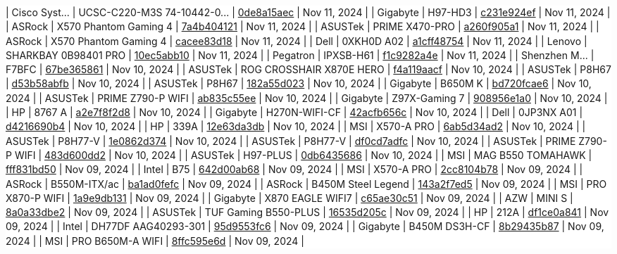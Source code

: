 | Cisco Syst... | UCSC-C220-M3S 74-10442-0... | [0de8a15aec](https://linux-hardware.org/?probe=0de8a15aec) | Nov 11, 2024 |
| Gigabyte      | H97-HD3                     | [c231e924ef](https://linux-hardware.org/?probe=c231e924ef) | Nov 11, 2024 |
| ASRock        | X570 Phantom Gaming 4       | [7a4b404121](https://linux-hardware.org/?probe=7a4b404121) | Nov 11, 2024 |
| ASUSTek       | PRIME X470-PRO              | [a260f905a1](https://linux-hardware.org/?probe=a260f905a1) | Nov 11, 2024 |
| ASRock        | X570 Phantom Gaming 4       | [cacee83d18](https://linux-hardware.org/?probe=cacee83d18) | Nov 11, 2024 |
| Dell          | 0XKH0D A02                  | [a1cff48754](https://linux-hardware.org/?probe=a1cff48754) | Nov 11, 2024 |
| Lenovo        | SHARKBAY 0B98401 PRO        | [10ec5abb10](https://linux-hardware.org/?probe=10ec5abb10) | Nov 11, 2024 |
| Pegatron      | IPXSB-H61                   | [f1c9282a4e](https://linux-hardware.org/?probe=f1c9282a4e) | Nov 11, 2024 |
| Shenzhen M... | F7BFC                       | [67be365861](https://linux-hardware.org/?probe=67be365861) | Nov 10, 2024 |
| ASUSTek       | ROG CROSSHAIR X870E HERO    | [f4a119aacf](https://linux-hardware.org/?probe=f4a119aacf) | Nov 10, 2024 |
| ASUSTek       | P8H67                       | [d53b58abfb](https://linux-hardware.org/?probe=d53b58abfb) | Nov 10, 2024 |
| ASUSTek       | P8H67                       | [182a55d023](https://linux-hardware.org/?probe=182a55d023) | Nov 10, 2024 |
| Gigabyte      | B650M K                     | [bd720fcae6](https://linux-hardware.org/?probe=bd720fcae6) | Nov 10, 2024 |
| ASUSTek       | PRIME Z790-P WIFI           | [ab835c55ee](https://linux-hardware.org/?probe=ab835c55ee) | Nov 10, 2024 |
| Gigabyte      | Z97X-Gaming 7               | [908956e1a0](https://linux-hardware.org/?probe=908956e1a0) | Nov 10, 2024 |
| HP            | 8767 A                      | [a2e7f8f2d8](https://linux-hardware.org/?probe=a2e7f8f2d8) | Nov 10, 2024 |
| Gigabyte      | H270N-WIFI-CF               | [42acfb656c](https://linux-hardware.org/?probe=42acfb656c) | Nov 10, 2024 |
| Dell          | 0JP3NX A01                  | [d4216690b4](https://linux-hardware.org/?probe=d4216690b4) | Nov 10, 2024 |
| HP            | 339A                        | [12e63da3db](https://linux-hardware.org/?probe=12e63da3db) | Nov 10, 2024 |
| MSI           | X570-A PRO                  | [6ab5d34ad2](https://linux-hardware.org/?probe=6ab5d34ad2) | Nov 10, 2024 |
| ASUSTek       | P8H77-V                     | [1e0862d374](https://linux-hardware.org/?probe=1e0862d374) | Nov 10, 2024 |
| ASUSTek       | P8H77-V                     | [df0cd7adfc](https://linux-hardware.org/?probe=df0cd7adfc) | Nov 10, 2024 |
| ASUSTek       | PRIME Z790-P WIFI           | [483d600dd2](https://linux-hardware.org/?probe=483d600dd2) | Nov 10, 2024 |
| ASUSTek       | H97-PLUS                    | [0db6435686](https://linux-hardware.org/?probe=0db6435686) | Nov 10, 2024 |
| MSI           | MAG B550 TOMAHAWK           | [fff831bd50](https://linux-hardware.org/?probe=fff831bd50) | Nov 09, 2024 |
| Intel         | B75                         | [642d00ab68](https://linux-hardware.org/?probe=642d00ab68) | Nov 09, 2024 |
| MSI           | X570-A PRO                  | [2cc8104b78](https://linux-hardware.org/?probe=2cc8104b78) | Nov 09, 2024 |
| ASRock        | B550M-ITX/ac                | [ba1ad0fefc](https://linux-hardware.org/?probe=ba1ad0fefc) | Nov 09, 2024 |
| ASRock        | B450M Steel Legend          | [143a2f7ed5](https://linux-hardware.org/?probe=143a2f7ed5) | Nov 09, 2024 |
| MSI           | PRO X870-P WIFI             | [1a9e9db131](https://linux-hardware.org/?probe=1a9e9db131) | Nov 09, 2024 |
| Gigabyte      | X870 EAGLE WIFI7            | [c65ae30c51](https://linux-hardware.org/?probe=c65ae30c51) | Nov 09, 2024 |
| AZW           | MINI S                      | [8a0a33dbe2](https://linux-hardware.org/?probe=8a0a33dbe2) | Nov 09, 2024 |
| ASUSTek       | TUF Gaming B550-PLUS        | [16535d205c](https://linux-hardware.org/?probe=16535d205c) | Nov 09, 2024 |
| HP            | 212A                        | [df1ce0a841](https://linux-hardware.org/?probe=df1ce0a841) | Nov 09, 2024 |
| Intel         | DH77DF AAG40293-301         | [95d9553fc6](https://linux-hardware.org/?probe=95d9553fc6) | Nov 09, 2024 |
| Gigabyte      | B450M DS3H-CF               | [8b29435b87](https://linux-hardware.org/?probe=8b29435b87) | Nov 09, 2024 |
| MSI           | PRO B650M-A WIFI            | [8ffc595e6d](https://linux-hardware.org/?probe=8ffc595e6d) | Nov 09, 2024 |